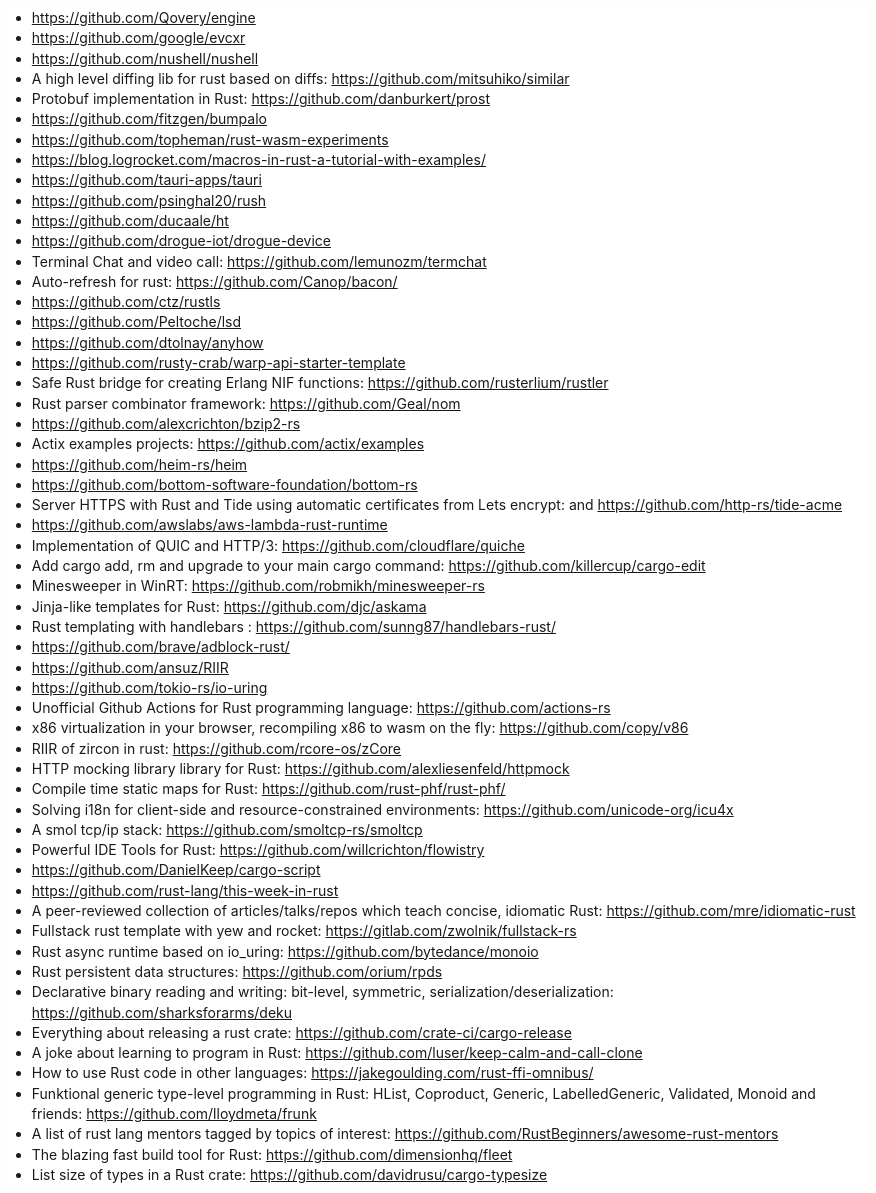 - https://github.com/Qovery/engine
- https://github.com/google/evcxr
- https://github.com/nushell/nushell
- A high level diffing lib for rust based on diffs: https://github.com/mitsuhiko/similar
- Protobuf implementation in Rust: https://github.com/danburkert/prost
- https://github.com/fitzgen/bumpalo
- https://github.com/topheman/rust-wasm-experiments
- https://blog.logrocket.com/macros-in-rust-a-tutorial-with-examples/
- https://github.com/tauri-apps/tauri
- https://github.com/psinghal20/rush
- https://github.com/ducaale/ht
- https://github.com/drogue-iot/drogue-device
- Terminal Chat and video call: https://github.com/lemunozm/termchat
- Auto-refresh for rust: https://github.com/Canop/bacon/
- https://github.com/ctz/rustls
- https://github.com/Peltoche/lsd
- https://github.com/dtolnay/anyhow
- https://github.com/rusty-crab/warp-api-starter-template
- Safe Rust bridge for creating Erlang NIF functions: https://github.com/rusterlium/rustler
- Rust parser combinator framework: https://github.com/Geal/nom
- https://github.com/alexcrichton/bzip2-rs
- Actix examples projects: https://github.com/actix/examples
- https://github.com/heim-rs/heim
- https://github.com/bottom-software-foundation/bottom-rs
- Server HTTPS with Rust and Tide using automatic certificates from Lets encrypt: and https://github.com/http-rs/tide-acme
- https://github.com/awslabs/aws-lambda-rust-runtime
- Implementation of QUIC and HTTP/3: https://github.com/cloudflare/quiche
- Add cargo add, rm and upgrade to your main cargo command: https://github.com/killercup/cargo-edit
- Minesweeper in WinRT: https://github.com/robmikh/minesweeper-rs
- Jinja-like templates for Rust: https://github.com/djc/askama
- Rust templating with handlebars : https://github.com/sunng87/handlebars-rust/
- https://github.com/brave/adblock-rust/
- https://github.com/ansuz/RIIR
- https://github.com/tokio-rs/io-uring
- Unofficial Github Actions for Rust programming language: https://github.com/actions-rs
- x86 virtualization in your browser, recompiling x86 to wasm on the fly: https://github.com/copy/v86
- RIIR of zircon in rust: https://github.com/rcore-os/zCore
- HTTP mocking library library for Rust: https://github.com/alexliesenfeld/httpmock
- Compile time static maps for Rust: https://github.com/rust-phf/rust-phf/
- Solving i18n for client-side and resource-constrained environments: https://github.com/unicode-org/icu4x
- A smol tcp/ip stack: https://github.com/smoltcp-rs/smoltcp
- Powerful IDE Tools for Rust: https://github.com/willcrichton/flowistry
- https://github.com/DanielKeep/cargo-script
- https://github.com/rust-lang/this-week-in-rust
- A peer-reviewed collection of articles/talks/repos which teach concise, idiomatic Rust: https://github.com/mre/idiomatic-rust
- Fullstack rust template with yew and rocket: https://gitlab.com/zwolnik/fullstack-rs
- Rust async runtime based on io_uring: https://github.com/bytedance/monoio
- Rust persistent data structures: https://github.com/orium/rpds
- Declarative binary reading and writing: bit-level, symmetric, serialization/deserialization: https://github.com/sharksforarms/deku
- Everything about releasing a rust crate: https://github.com/crate-ci/cargo-release
- A joke about learning to program in Rust: https://github.com/luser/keep-calm-and-call-clone
- How to use Rust code in other languages: https://jakegoulding.com/rust-ffi-omnibus/
- Funktional generic type-level programming in Rust: HList, Coproduct, Generic, LabelledGeneric, Validated, Monoid and friends: https://github.com/lloydmeta/frunk
- A list of rust lang mentors tagged by topics of interest: https://github.com/RustBeginners/awesome-rust-mentors
- The blazing fast build tool for Rust: https://github.com/dimensionhq/fleet
- List size of types in a Rust crate: https://github.com/davidrusu/cargo-typesize
